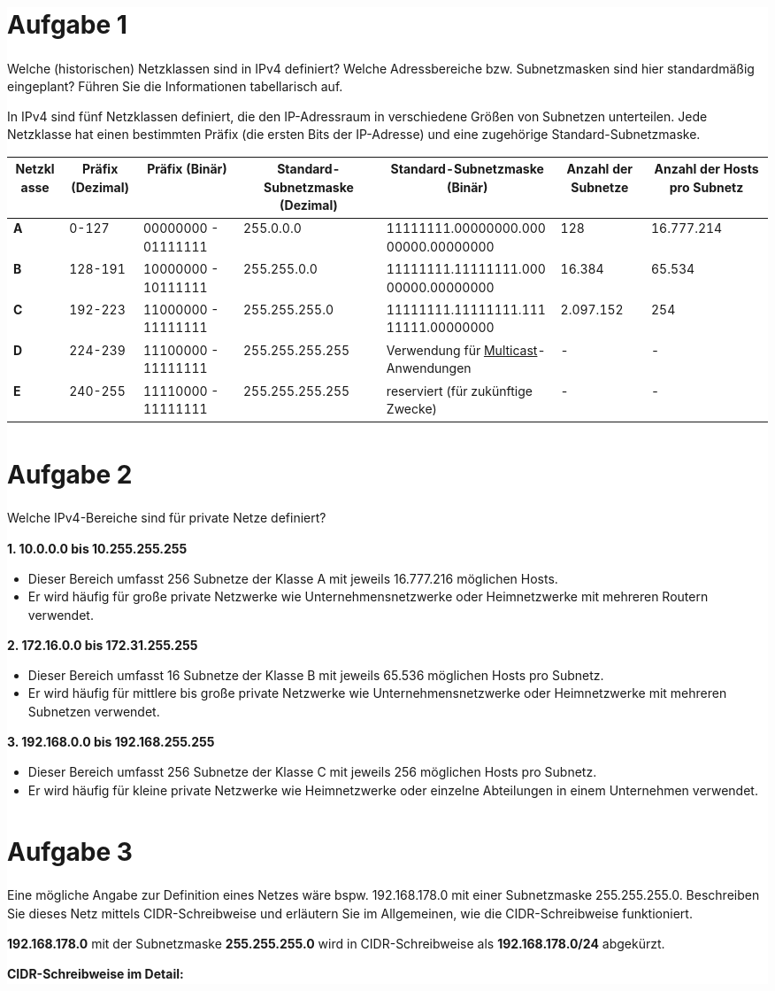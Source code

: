 

# **Aufgabe 1**

Welche (historischen) Netzklassen sind in IPv4 definiert? Welche Adressbereiche bzw. Subnetzmasken sind hier standardmäßig eingeplant? Führen Sie die Informationen tabellarisch auf.


In IPv4 sind fünf Netzklassen definiert, die den IP-Adressraum in verschiedene Größen von Subnetzen unterteilen. Jede Netzklasse hat einen bestimmten Präfix (die ersten Bits der IP-Adresse) und eine zugehörige Standard-Subnetzmaske.

| Netzklasse | Präfix (Dezimal) | Präfix (Binär)      | Standard-Subnetzmaske (Dezimal) | Standard-Subnetzmaske (Binär)                                                               | Anzahl der Subnetze | Anzahl der Hosts pro Subnetz |
| ---------- | ---------------- | ------------------- | ------------------------------- | ------------------------------------------------------------------------------------------- | ------------------- | ---------------------------- |
| **A**      | 0-127            | 00000000 - 01111111 | 255.0.0.0                       | 11111111.00000000.00000000.00000000                                                         | 128                 | 16.777.214                   |
| **B**      | 128-191          | 10000000 - 10111111 | 255.255.0.0                     | 11111111.11111111.00000000.00000000                                                         | 16.384              | 65.534                       |
| **C**      | 192-223          | 11000000 - 11111111 | 255.255.255.0                   | 11111111.11111111.11111111.00000000                                                         | 2.097.152           | 254                          |
| **D**      | 224-239          | 11100000 - 11111111 | 255.255.255.255                 | Verwendung für [Multicast](https://de.wikipedia.org/wiki/Multicast "Multicast")-Anwendungen | -                   | -                            |
| **E**      | 240-255          | 11110000 - 11111111 | 255.255.255.255                 | reserviert (für zukünftige Zwecke)                                                          | -                   | -                            |
# **Aufgabe 2**

Welche IPv4-Bereiche sind für private Netze definiert?

**1. 10.0.0.0 bis 10.255.255.255**

- Dieser Bereich umfasst 256 Subnetze der Klasse A mit jeweils 16.777.216 möglichen Hosts.
- Er wird häufig für große private Netzwerke wie Unternehmensnetzwerke oder Heimnetzwerke mit mehreren Routern verwendet.

**2. 172.16.0.0 bis 172.31.255.255**

- Dieser Bereich umfasst 16 Subnetze der Klasse B mit jeweils 65.536 möglichen Hosts pro Subnetz.
- Er wird häufig für mittlere bis große private Netzwerke wie Unternehmensnetzwerke oder Heimnetzwerke mit mehreren Subnetzen verwendet.

**3. 192.168.0.0 bis 192.168.255.255**

- Dieser Bereich umfasst 256 Subnetze der Klasse C mit jeweils 256 möglichen Hosts pro Subnetz.
- Er wird häufig für kleine private Netzwerke wie Heimnetzwerke oder einzelne Abteilungen in einem Unternehmen verwendet.

# **Aufgabe 3**

Eine mögliche Angabe zur Definition eines Netzes wäre bspw. 192.168.178.0 mit einer Subnetzmaske 255.255.255.0. Beschreiben Sie dieses Netz mittels CIDR-Schreibweise und erläutern Sie im Allgemeinen, wie die CIDR-Schreibweise funktioniert.

**192.168.178.0** mit der Subnetzmaske **255.255.255.0** wird in CIDR-Schreibweise als **192.168.178.0/24** abgekürzt.

**CIDR-Schreibweise im Detail:**
